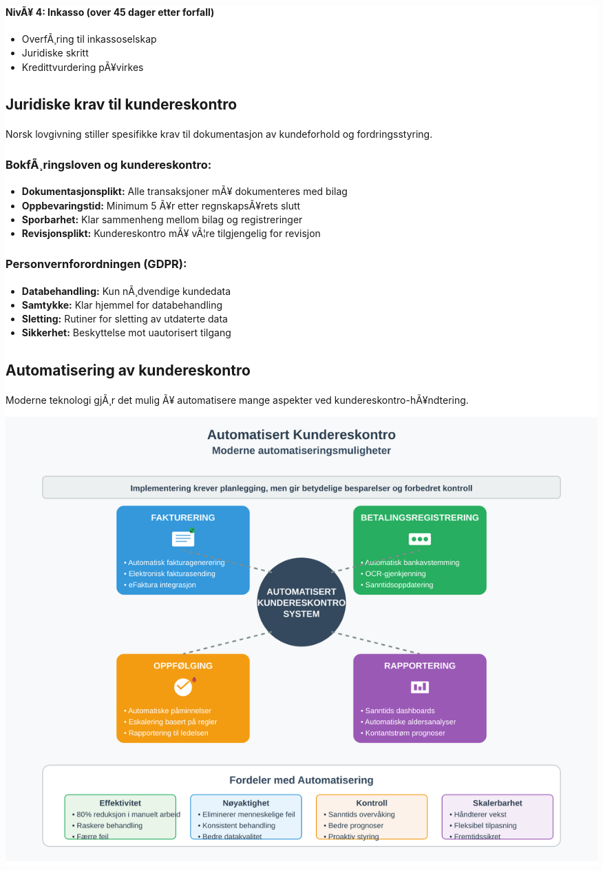 #### NivÃ¥ 4: Inkasso (over 45 dager etter forfall)
* OverfÃ¸ring til inkassoselskap
* Juridiske skritt
* Kredittvurdering pÃ¥virkes

## Juridiske krav til kundereskontro

Norsk lovgivning stiller spesifikke krav til dokumentasjon av kundeforhold og fordringsstyring.

### BokfÃ¸ringsloven og kundereskontro:

* **Dokumentasjonsplikt:** Alle transaksjoner mÃ¥ dokumenteres med bilag
* **Oppbevaringstid:** Minimum 5 Ã¥r etter regnskapsÃ¥rets slutt
* **Sporbarhet:** Klar sammenheng mellom bilag og registreringer
* **Revisjonsplikt:** Kundereskontro mÃ¥ vÃ¦re tilgjengelig for revisjon

### Personvernforordningen (GDPR):

* **Databehandling:** Kun nÃ¸dvendige kundedata
* **Samtykke:** Klar hjemmel for databehandling
* **Sletting:** Rutiner for sletting av utdaterte data
* **Sikkerhet:** Beskyttelse mot uautorisert tilgang

## Automatisering av kundereskontro

Moderne teknologi gjÃ¸r det mulig Ã¥ automatisere mange aspekter ved kundereskontro-hÃ¥ndtering.

![Automatisert Kundereskontro](automatisert-kundereskontro.svg)
